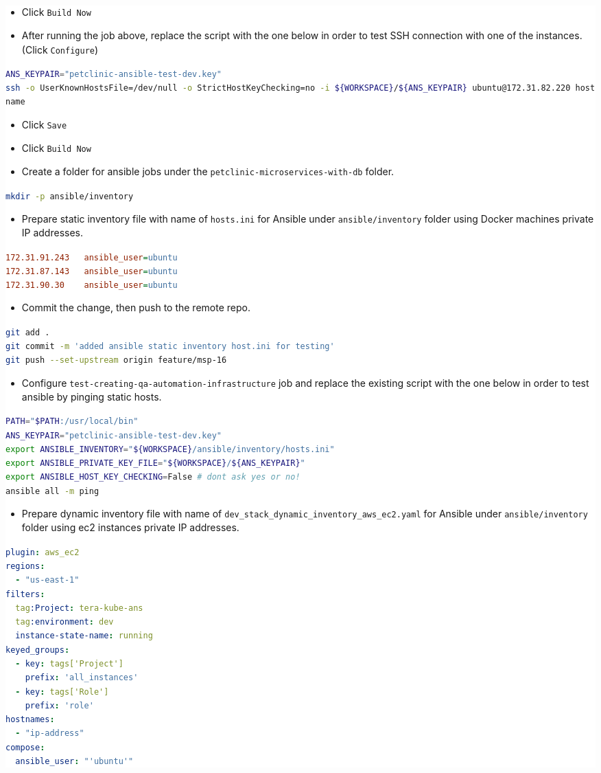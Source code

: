   * Click `Build Now`

- After running the job above, replace the script with the one below in order to test SSH connection with one of the instances.(Click `Configure`)

```bash
ANS_KEYPAIR="petclinic-ansible-test-dev.key"
ssh -o UserKnownHostsFile=/dev/null -o StrictHostKeyChecking=no -i ${WORKSPACE}/${ANS_KEYPAIR} ubuntu@172.31.82.220 hostname
```
  * Click `Save`

  * Click `Build Now`

- Create a folder for ansible jobs under the `petclinic-microservices-with-db` folder.

```bash
mkdir -p ansible/inventory
```

- Prepare static inventory file with name of `hosts.ini` for Ansible under `ansible/inventory` folder using Docker machines private IP addresses.

```ini
172.31.91.243   ansible_user=ubuntu
172.31.87.143   ansible_user=ubuntu
172.31.90.30    ansible_user=ubuntu
```

- Commit the change, then push to the remote repo.

```bash
git add .
git commit -m 'added ansible static inventory host.ini for testing'
git push --set-upstream origin feature/msp-16
```

- Configure `test-creating-qa-automation-infrastructure` job and replace the existing script with the one below in order to test ansible by pinging static hosts.

```bash
PATH="$PATH:/usr/local/bin"
ANS_KEYPAIR="petclinic-ansible-test-dev.key"
export ANSIBLE_INVENTORY="${WORKSPACE}/ansible/inventory/hosts.ini"
export ANSIBLE_PRIVATE_KEY_FILE="${WORKSPACE}/${ANS_KEYPAIR}"
export ANSIBLE_HOST_KEY_CHECKING=False # dont ask yes or no!
ansible all -m ping
```

- Prepare dynamic inventory file with name of `dev_stack_dynamic_inventory_aws_ec2.yaml` for Ansible under `ansible/inventory` folder using ec2 instances private IP addresses.

```yaml
plugin: aws_ec2
regions:
  - "us-east-1"
filters:
  tag:Project: tera-kube-ans
  tag:environment: dev
  instance-state-name: running
keyed_groups:
  - key: tags['Project']
    prefix: 'all_instances'
  - key: tags['Role']
    prefix: 'role'
hostnames:
  - "ip-address"
compose:
  ansible_user: "'ubuntu'"
```
